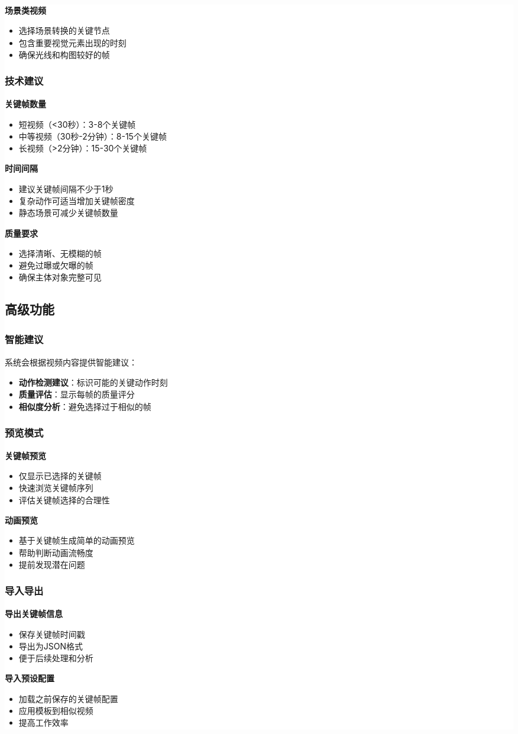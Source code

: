 **场景类视频**
- 选择场景转换的关键节点
- 包含重要视觉元素出现的时刻
- 确保光线和构图较好的帧

### 技术建议

**关键帧数量**
- 短视频（<30秒）：3-8个关键帧
- 中等视频（30秒-2分钟）：8-15个关键帧
- 长视频（>2分钟）：15-30个关键帧

**时间间隔**
- 建议关键帧间隔不少于1秒
- 复杂动作可适当增加关键帧密度
- 静态场景可减少关键帧数量

**质量要求**
- 选择清晰、无模糊的帧
- 避免过曝或欠曝的帧
- 确保主体对象完整可见

## 高级功能

### 智能建议

系统会根据视频内容提供智能建议：

- **动作检测建议**：标识可能的关键动作时刻
- **质量评估**：显示每帧的质量评分
- **相似度分析**：避免选择过于相似的帧

### 预览模式

**关键帧预览**
- 仅显示已选择的关键帧
- 快速浏览关键帧序列
- 评估关键帧选择的合理性

**动画预览**
- 基于关键帧生成简单的动画预览
- 帮助判断动画流畅度
- 提前发现潜在问题

### 导入导出

**导出关键帧信息**
- 保存关键帧时间戳
- 导出为JSON格式
- 便于后续处理和分析

**导入预设配置**
- 加载之前保存的关键帧配置
- 应用模板到相似视频
- 提高工作效率
